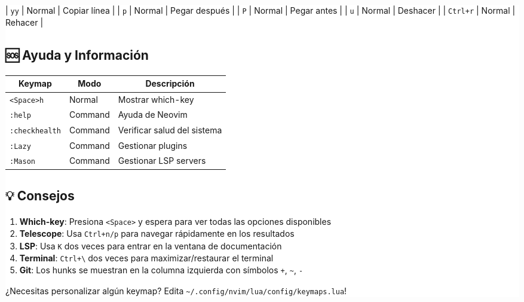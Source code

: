 | `yy` | Normal | Copiar línea |
| `p` | Normal | Pegar después |
| `P` | Normal | Pegar antes |
| `u` | Normal | Deshacer |
| `Ctrl+r` | Normal | Rehacer |

## 🆘 Ayuda y Información

| Keymap | Modo | Descripción |
|--------|------|-------------|
| `<Space>h` | Normal | Mostrar which-key |
| `:help` | Command | Ayuda de Neovim |
| `:checkhealth` | Command | Verificar salud del sistema |
| `:Lazy` | Command | Gestionar plugins |
| `:Mason` | Command | Gestionar LSP servers |

## 💡 Consejos

1. **Which-key**: Presiona `<Space>` y espera para ver todas las opciones disponibles
2. **Telescope**: Usa `Ctrl+n/p` para navegar rápidamente en los resultados
3. **LSP**: Usa `K` dos veces para entrar en la ventana de documentación
4. **Terminal**: `Ctrl+\` dos veces para maximizar/restaurar el terminal
5. **Git**: Los hunks se muestran en la columna izquierda con símbolos `+`, `~`, `-`

¿Necesitas personalizar algún keymap? Edita `~/.config/nvim/lua/config/keymaps.lua`!